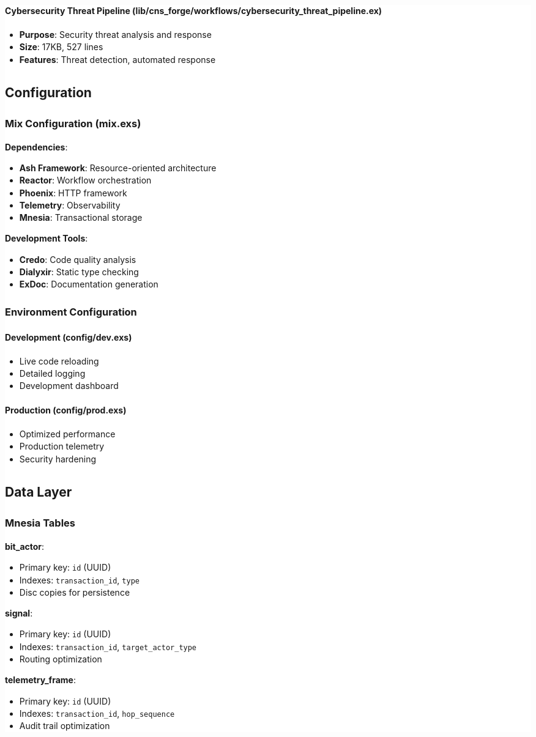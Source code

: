 #### Cybersecurity Threat Pipeline (lib/cns_forge/workflows/cybersecurity_threat_pipeline.ex)
- **Purpose**: Security threat analysis and response
- **Size**: 17KB, 527 lines
- **Features**: Threat detection, automated response

## Configuration

### Mix Configuration (mix.exs)

**Dependencies**:
- **Ash Framework**: Resource-oriented architecture
- **Reactor**: Workflow orchestration
- **Phoenix**: HTTP framework
- **Telemetry**: Observability
- **Mnesia**: Transactional storage

**Development Tools**:
- **Credo**: Code quality analysis
- **Dialyxir**: Static type checking
- **ExDoc**: Documentation generation

### Environment Configuration

#### Development (config/dev.exs)
- Live code reloading
- Detailed logging
- Development dashboard

#### Production (config/prod.exs)
- Optimized performance
- Production telemetry
- Security hardening

## Data Layer

### Mnesia Tables

**bit_actor**:
- Primary key: `id` (UUID)
- Indexes: `transaction_id`, `type`
- Disc copies for persistence

**signal**:
- Primary key: `id` (UUID)
- Indexes: `transaction_id`, `target_actor_type`
- Routing optimization

**telemetry_frame**:
- Primary key: `id` (UUID)
- Indexes: `transaction_id`, `hop_sequence`
- Audit trail optimization
